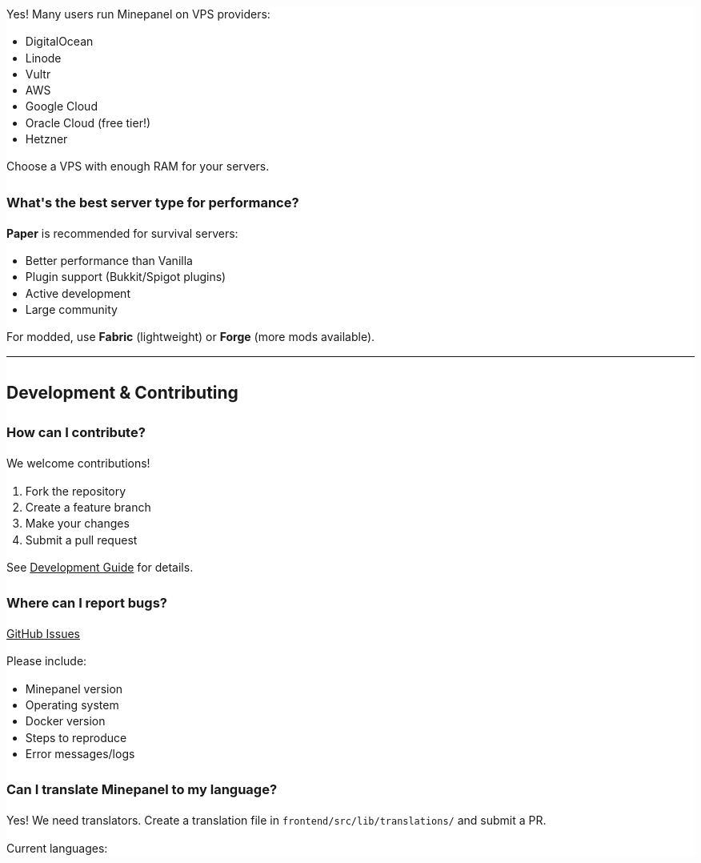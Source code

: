 Yes! Many users run Minepanel on VPS providers:

- DigitalOcean
- Linode
- Vultr
- AWS
- Google Cloud
- Oracle Cloud (free tier!)
- Hetzner

Choose a VPS with enough RAM for your servers.

### What's the best server type for performance?

**Paper** is recommended for survival servers:

- Better performance than Vanilla
- Plugin support (Bukkit/Spigot plugins)
- Active development
- Large community

For modded, use **Fabric** (lightweight) or **Forge** (more mods available).

---

## Development & Contributing

### How can I contribute?

We welcome contributions!

1. Fork the repository
2. Create a feature branch
3. Make your changes
4. Submit a pull request

See [Development Guide](/development) for details.

### Where can I report bugs?

[GitHub Issues](https://github.com/Ketbome/minepanel/issues)

Please include:

- Minepanel version
- Operating system
- Docker version
- Steps to reproduce
- Error messages/logs

### Can I translate Minepanel to my language?

Yes! We need translators. Create a translation file in `frontend/src/lib/translations/` and submit a PR.

Current languages:
